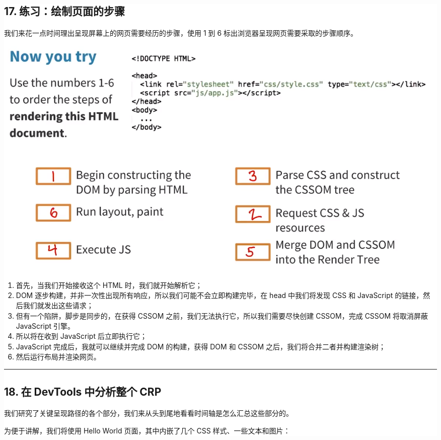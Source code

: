 
## 17. 练习：绘制页面的步骤

我们来花一点时间理出呈现屏幕上的网页需要经历的步骤，使用 1 到 6 标出浏览器呈现网页需要采取的步骤顺序。

![1523947852458](assets/1523947852458.png)

1. 首先，当我们开始接收这个 HTML 时，我们就开始解析它；
2. DOM 逐步构建，并非一次性出现所有响应，所以我们可能不会立即构建完毕，在 head 中我们将发现 CSS 和 JavaScript 的链接，然后我们就发出这些请求；
3. 但有一个陷阱，脚步是同步的，在获得 CSSOM 之前，我们无法执行它，所以我们需要尽快创建 CSSOM，完成 CSSOM 将取消屏蔽 JavaScript 引擎。
4. 所以将在收到 JavaScript 后立即执行它；
5. JavaScript 完成后，我就可以继续并完成 DOM 的构建，获得 DOM 和 CSSOM 之后，我们将合并二者并构建渲染树；
6. 然后运行布局并渲染网页。

---

## 18. 在 DevTools 中分析整个 CRP

我们研究了关键呈现路径的各个部分，我们来从头到尾地看看时间轴是怎么汇总这些部分的。

为便于讲解，我们将使用 Hello World 页面，其中内嵌了几个 CSS 样式、一些文本和图片：
